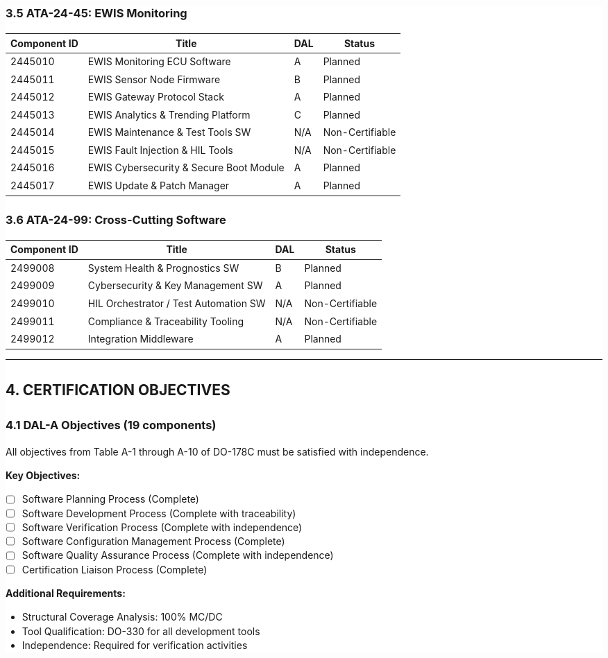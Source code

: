 
### 3.5 ATA-24-45: EWIS Monitoring

| Component ID | Title | DAL | Status |
|--------------|-------|-----|--------|
| 2445010 | EWIS Monitoring ECU Software | A | Planned |
| 2445011 | EWIS Sensor Node Firmware | B | Planned |
| 2445012 | EWIS Gateway Protocol Stack | A | Planned |
| 2445013 | EWIS Analytics & Trending Platform | C | Planned |
| 2445014 | EWIS Maintenance & Test Tools SW | N/A | Non-Certifiable |
| 2445015 | EWIS Fault Injection & HIL Tools | N/A | Non-Certifiable |
| 2445016 | EWIS Cybersecurity & Secure Boot Module | A | Planned |
| 2445017 | EWIS Update & Patch Manager | A | Planned |


### 3.6 ATA-24-99: Cross-Cutting Software

| Component ID | Title | DAL | Status |
|--------------|-------|-----|--------|
| 2499008 | System Health & Prognostics SW | B | Planned |
| 2499009 | Cybersecurity & Key Management SW | A | Planned |
| 2499010 | HIL Orchestrator / Test Automation SW | N/A | Non-Certifiable |
| 2499011 | Compliance & Traceability Tooling | N/A | Non-Certifiable |
| 2499012 | Integration Middleware | A | Planned |


---

## 4. CERTIFICATION OBJECTIVES

### 4.1 DAL-A Objectives (19 components)

All objectives from Table A-1 through A-10 of DO-178C must be satisfied with independence.

**Key Objectives:**
- [ ] Software Planning Process (Complete)
- [ ] Software Development Process (Complete with traceability)
- [ ] Software Verification Process (Complete with independence)
- [ ] Software Configuration Management Process (Complete)
- [ ] Software Quality Assurance Process (Complete with independence)
- [ ] Certification Liaison Process (Complete)

**Additional Requirements:**
- Structural Coverage Analysis: 100% MC/DC
- Tool Qualification: DO-330 for all development tools
- Independence: Required for verification activities

